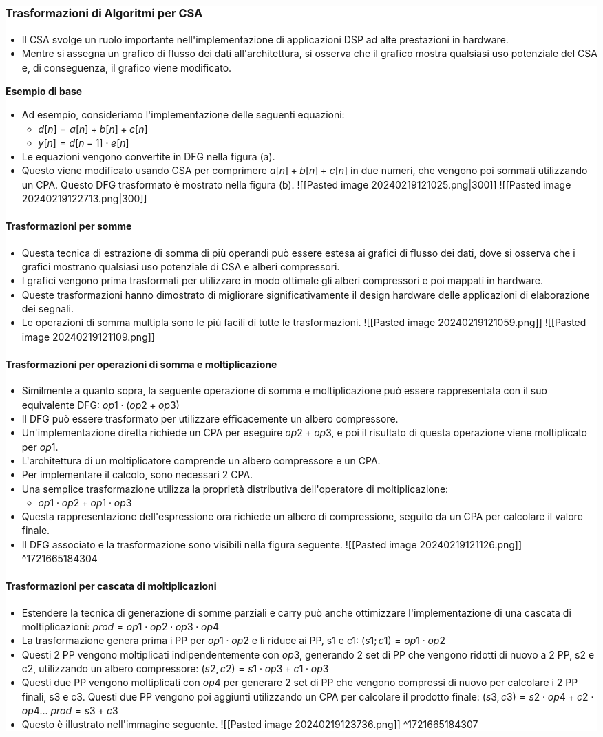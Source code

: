 

### Trasformazioni di Algoritmi per CSA
- Il CSA svolge un ruolo importante nell'implementazione di applicazioni DSP ad alte prestazioni in hardware.
- Mentre si assegna un grafico di flusso dei dati all'architettura, si osserva che il grafico mostra qualsiasi uso potenziale del CSA e, di conseguenza, il grafico viene modificato.

**Esempio di base**
- Ad esempio, consideriamo l'implementazione delle seguenti equazioni:
  - $d[n] = a[n] + b[n] + c[n]$
  - $y[n] = d[n-1] \cdot e[n]$
- Le equazioni vengono convertite in DFG nella figura (a).
- Questo viene modificato usando CSA per comprimere $a[n] + b[n] + c[n]$ in due numeri, che vengono poi sommati utilizzando un CPA. Questo DFG trasformato è mostrato nella figura (b).
![[Pasted image 20240219121025.png|300]] ![[Pasted image 20240219122713.png|300]]

#### Trasformazioni per somme
- Questa tecnica di estrazione di somma di più operandi può essere estesa ai grafici di flusso dei dati, dove si osserva che i grafici mostrano qualsiasi uso potenziale di CSA e alberi compressori.
- I grafici vengono prima trasformati per utilizzare in modo ottimale gli alberi compressori e poi mappati in hardware.
- Queste trasformazioni hanno dimostrato di migliorare significativamente il design hardware delle applicazioni di elaborazione dei segnali.
- Le operazioni di somma multipla sono le più facili di tutte le trasformazioni.
![[Pasted image 20240219121059.png]] ![[Pasted image 20240219121109.png]]


#### Trasformazioni per operazioni di somma e moltiplicazione  
- Similmente a quanto sopra, la seguente operazione di somma e moltiplicazione può essere rappresentata con il suo equivalente DFG: $op1 \cdot (op2 + op3)$
- Il DFG può essere trasformato per utilizzare efficacemente un albero compressore.
- Un'implementazione diretta richiede un CPA per eseguire $op2 + op3$, e poi il risultato di questa operazione viene moltiplicato per $op1$.
- L'architettura di un moltiplicatore comprende un albero compressore e un CPA.
- Per implementare il calcolo, sono necessari 2 CPA.
- Una semplice trasformazione utilizza la proprietà distributiva dell'operatore di moltiplicazione:
  - $op1 \cdot op2 + op1 \cdot op3$
- Questa rappresentazione dell'espressione ora richiede un albero di compressione, seguito da un CPA per calcolare il valore finale.
- Il DFG associato e la trasformazione sono visibili nella figura seguente.
![[Pasted image 20240219121126.png]]
^1721665184304


#### Trasformazioni per cascata di moltiplicazioni  
- Estendere la tecnica di generazione di somme parziali e carry può anche ottimizzare l'implementazione di una cascata di moltiplicazioni: $prod = op1 \cdot op2 \cdot op3 \cdot op4$
- La trasformazione genera prima i PP per $op1 \cdot op2$ e li riduce ai PP, s1 e c1: $(s1; c1) = op1 \cdot op2$
- Questi 2 PP vengono moltiplicati indipendentemente con $op3$, generando 2 set di PP che vengono ridotti di nuovo a 2 PP, s2 e c2, utilizzando un albero compressore: $(s2, c2) = s1 \cdot op3 + c1 \cdot op3$
- Questi due PP vengono moltiplicati con $op4$ per generare 2 set di PP che vengono compressi di nuovo per calcolare i 2 PP finali, s3 e c3. Questi due PP vengono poi aggiunti utilizzando un CPA per calcolare il prodotto finale: $(s3, c3) = s2 \cdot op4 + c2 \cdot op4$... $prod = s3 + c3$
- Questo è illustrato nell'immagine seguente.
![[Pasted image 20240219123736.png]]
^1721665184307
